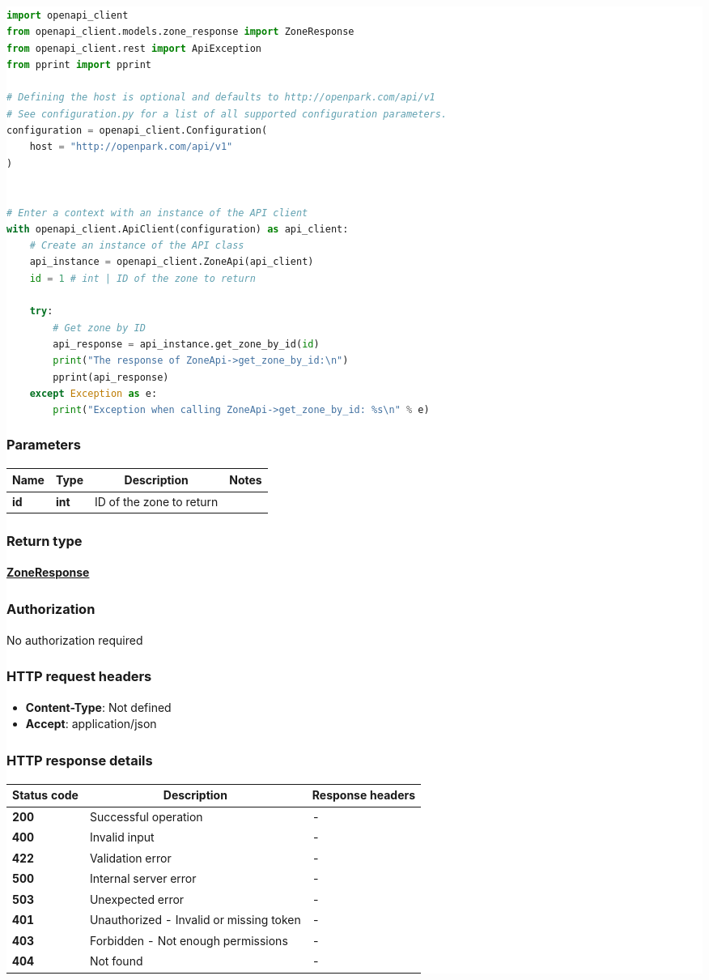 
```python
import openapi_client
from openapi_client.models.zone_response import ZoneResponse
from openapi_client.rest import ApiException
from pprint import pprint

# Defining the host is optional and defaults to http://openpark.com/api/v1
# See configuration.py for a list of all supported configuration parameters.
configuration = openapi_client.Configuration(
    host = "http://openpark.com/api/v1"
)


# Enter a context with an instance of the API client
with openapi_client.ApiClient(configuration) as api_client:
    # Create an instance of the API class
    api_instance = openapi_client.ZoneApi(api_client)
    id = 1 # int | ID of the zone to return

    try:
        # Get zone by ID
        api_response = api_instance.get_zone_by_id(id)
        print("The response of ZoneApi->get_zone_by_id:\n")
        pprint(api_response)
    except Exception as e:
        print("Exception when calling ZoneApi->get_zone_by_id: %s\n" % e)
```



### Parameters


Name | Type | Description  | Notes
------------- | ------------- | ------------- | -------------
 **id** | **int**| ID of the zone to return | 

### Return type

[**ZoneResponse**](ZoneResponse.md)

### Authorization

No authorization required

### HTTP request headers

 - **Content-Type**: Not defined
 - **Accept**: application/json

### HTTP response details

| Status code | Description | Response headers |
|-------------|-------------|------------------|
**200** | Successful operation |  -  |
**400** | Invalid input |  -  |
**422** | Validation error |  -  |
**500** | Internal server error |  -  |
**503** | Unexpected error |  -  |
**401** | Unauthorized - Invalid or missing token |  -  |
**403** | Forbidden - Not enough permissions |  -  |
**404** | Not found |  -  |
